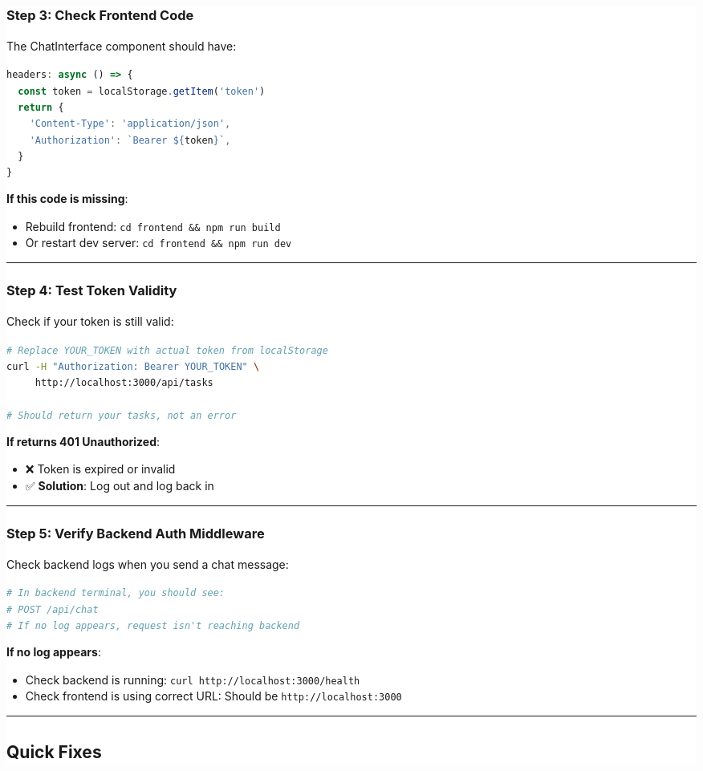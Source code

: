 
### Step 3: Check Frontend Code

The ChatInterface component should have:

```typescript
headers: async () => {
  const token = localStorage.getItem('token')
  return {
    'Content-Type': 'application/json',
    'Authorization': `Bearer ${token}`,
  }
}
```

**If this code is missing**:
- Rebuild frontend: `cd frontend && npm run build`
- Or restart dev server: `cd frontend && npm run dev`

---

### Step 4: Test Token Validity

Check if your token is still valid:

```bash
# Replace YOUR_TOKEN with actual token from localStorage
curl -H "Authorization: Bearer YOUR_TOKEN" \
     http://localhost:3000/api/tasks

# Should return your tasks, not an error
```

**If returns 401 Unauthorized**:
- ❌ Token is expired or invalid
- ✅ **Solution**: Log out and log back in

---

### Step 5: Verify Backend Auth Middleware

Check backend logs when you send a chat message:

```bash
# In backend terminal, you should see:
# POST /api/chat
# If no log appears, request isn't reaching backend
```

**If no log appears**:
- Check backend is running: `curl http://localhost:3000/health`
- Check frontend is using correct URL: Should be `http://localhost:3000`

---

## Quick Fixes
